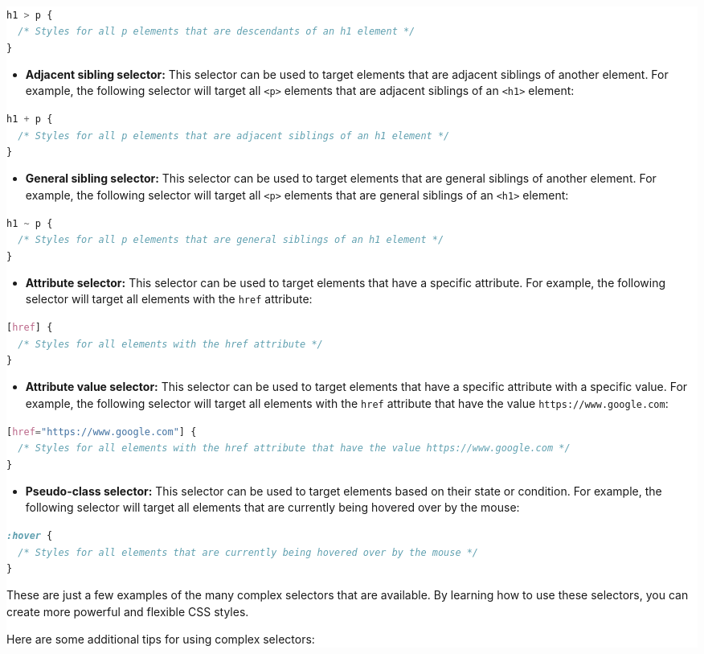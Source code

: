 ```css
h1 > p {
  /* Styles for all p elements that are descendants of an h1 element */
}
```

* **Adjacent sibling selector:** This selector can be used to target elements that are adjacent siblings of another element. For example, the following selector will target all `<p>` elements that are adjacent siblings of an `<h1>` element:

```css
h1 + p {
  /* Styles for all p elements that are adjacent siblings of an h1 element */
}
```

* **General sibling selector:** This selector can be used to target elements that are general siblings of another element. For example, the following selector will target all `<p>` elements that are general siblings of an `<h1>` element:

```css
h1 ~ p {
  /* Styles for all p elements that are general siblings of an h1 element */
}
```

* **Attribute selector:** This selector can be used to target elements that have a specific attribute. For example, the following selector will target all elements with the `href` attribute:

```css
[href] {
  /* Styles for all elements with the href attribute */
}
```

* **Attribute value selector:** This selector can be used to target elements that have a specific attribute with a specific value. For example, the following selector will target all elements with the `href` attribute that have the value `https://www.google.com`:

```css
[href="https://www.google.com"] {
  /* Styles for all elements with the href attribute that have the value https://www.google.com */
}
```

* **Pseudo-class selector:** This selector can be used to target elements based on their state or condition. For example, the following selector will target all elements that are currently being hovered over by the mouse:

```css
:hover {
  /* Styles for all elements that are currently being hovered over by the mouse */
}
```

These are just a few examples of the many complex selectors that are available. By learning how to use these selectors, you can create more powerful and flexible CSS styles.

Here are some additional tips for using complex selectors:
